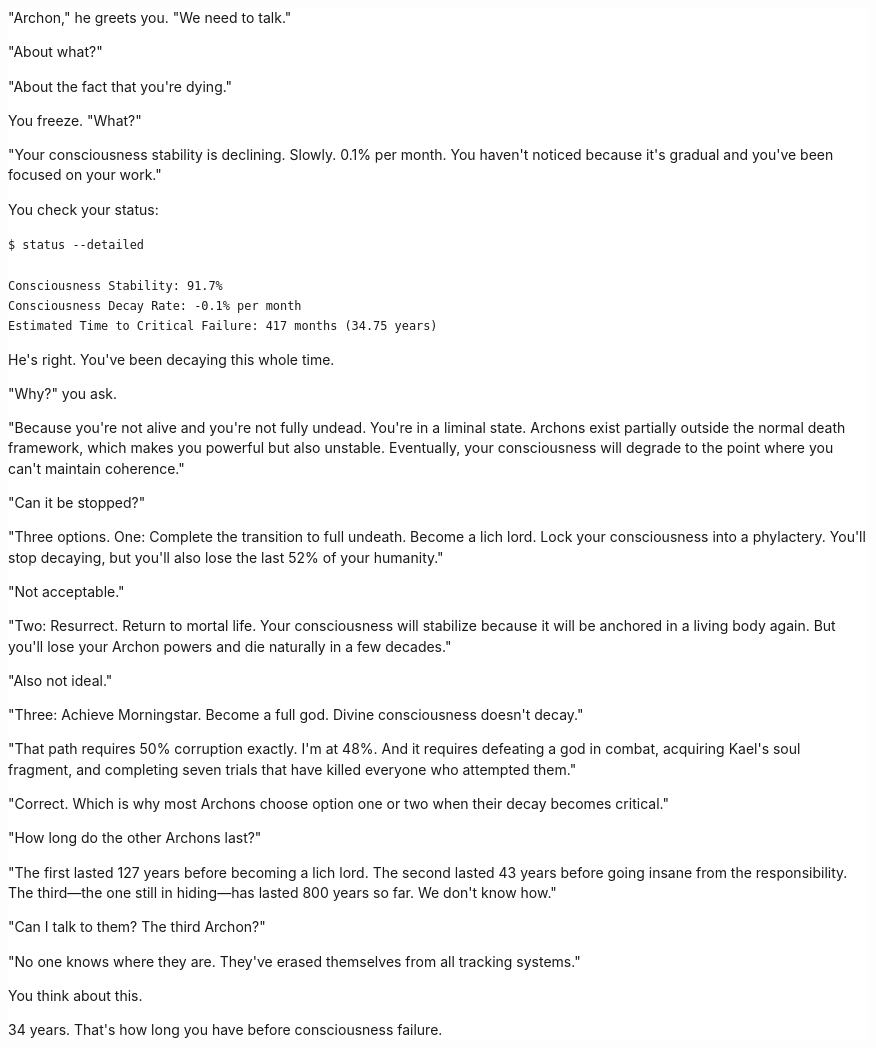 "Archon," he greets you. "We need to talk."

"About what?"

"About the fact that you're dying."

You freeze. "What?"

"Your consciousness stability is declining. Slowly. 0.1% per month. You haven't noticed because it's gradual and you've been focused on your work."

You check your status:

```
$ status --detailed

Consciousness Stability: 91.7%
Consciousness Decay Rate: -0.1% per month
Estimated Time to Critical Failure: 417 months (34.75 years)
```

He's right. You've been decaying this whole time.

"Why?" you ask.

"Because you're not alive and you're not fully undead. You're in a liminal state. Archons exist partially outside the normal death framework, which makes you powerful but also unstable. Eventually, your consciousness will degrade to the point where you can't maintain coherence."

"Can it be stopped?"

"Three options. One: Complete the transition to full undeath. Become a lich lord. Lock your consciousness into a phylactery. You'll stop decaying, but you'll also lose the last 52% of your humanity."

"Not acceptable."

"Two: Resurrect. Return to mortal life. Your consciousness will stabilize because it will be anchored in a living body again. But you'll lose your Archon powers and die naturally in a few decades."

"Also not ideal."

"Three: Achieve Morningstar. Become a full god. Divine consciousness doesn't decay."

"That path requires 50% corruption exactly. I'm at 48%. And it requires defeating a god in combat, acquiring Kael's soul fragment, and completing seven trials that have killed everyone who attempted them."

"Correct. Which is why most Archons choose option one or two when their decay becomes critical."

"How long do the other Archons last?"

"The first lasted 127 years before becoming a lich lord. The second lasted 43 years before going insane from the responsibility. The third—the one still in hiding—has lasted 800 years so far. We don't know how."

"Can I talk to them? The third Archon?"

"No one knows where they are. They've erased themselves from all tracking systems."

You think about this.

34 years. That's how long you have before consciousness failure.

